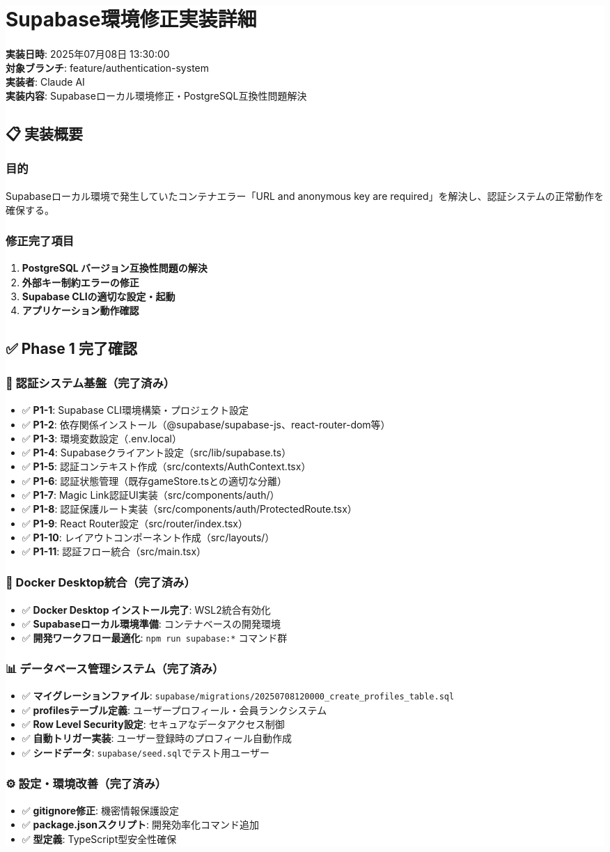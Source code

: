 # Supabase環境修正実装詳細

**実装日時**: 2025年07月08日 13:30:00  
**対象ブランチ**: feature/authentication-system  
**実装者**: Claude AI  
**実装内容**: Supabaseローカル環境修正・PostgreSQL互換性問題解決

## 📋 実装概要

### 目的
Supabaseローカル環境で発生していたコンテナエラー「URL and anonymous key are required」を解決し、認証システムの正常動作を確保する。

### 修正完了項目
1. **PostgreSQL バージョン互換性問題の解決**
2. **外部キー制約エラーの修正** 
3. **Supabase CLIの適切な設定・起動**
4. **アプリケーション動作確認**

## ✅ Phase 1 完了確認

### 🔐 認証システム基盤（完了済み）
- ✅ **P1-1**: Supabase CLI環境構築・プロジェクト設定
- ✅ **P1-2**: 依存関係インストール（@supabase/supabase-js、react-router-dom等）
- ✅ **P1-3**: 環境変数設定（.env.local）
- ✅ **P1-4**: Supabaseクライアント設定（src/lib/supabase.ts）
- ✅ **P1-5**: 認証コンテキスト作成（src/contexts/AuthContext.tsx）
- ✅ **P1-6**: 認証状態管理（既存gameStore.tsとの適切な分離）
- ✅ **P1-7**: Magic Link認証UI実装（src/components/auth/）
- ✅ **P1-8**: 認証保護ルート実装（src/components/auth/ProtectedRoute.tsx）
- ✅ **P1-9**: React Router設定（src/router/index.tsx）
- ✅ **P1-10**: レイアウトコンポーネント作成（src/layouts/）
- ✅ **P1-11**: 認証フロー統合（src/main.tsx）

### 🐳 Docker Desktop統合（完了済み）
- ✅ **Docker Desktop インストール完了**: WSL2統合有効化
- ✅ **Supabaseローカル環境準備**: コンテナベースの開発環境
- ✅ **開発ワークフロー最適化**: `npm run supabase:*` コマンド群

### 📊 データベース管理システム（完了済み）
- ✅ **マイグレーションファイル**: `supabase/migrations/20250708120000_create_profiles_table.sql`
- ✅ **profilesテーブル定義**: ユーザープロフィール・会員ランクシステム
- ✅ **Row Level Security設定**: セキュアなデータアクセス制御
- ✅ **自動トリガー実装**: ユーザー登録時のプロフィール自動作成
- ✅ **シードデータ**: `supabase/seed.sql`でテスト用ユーザー

### ⚙️ 設定・環境改善（完了済み）
- ✅ **gitignore修正**: 機密情報保護設定
- ✅ **package.jsonスクリプト**: 開発効率化コマンド追加
- ✅ **型定義**: TypeScript型安全性確保

